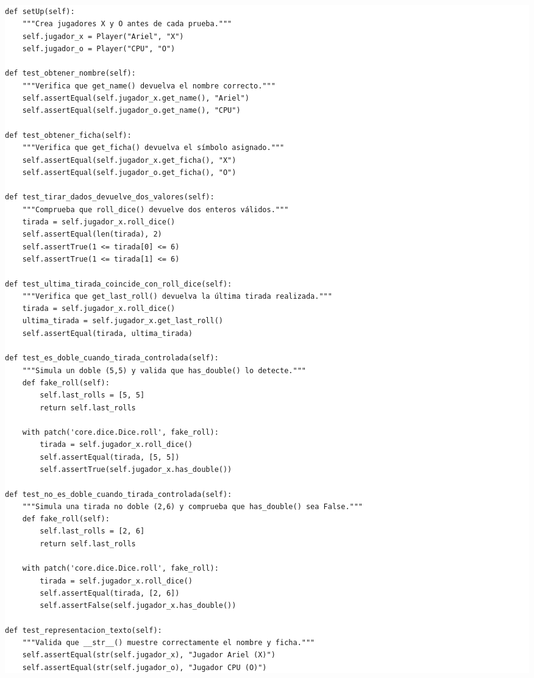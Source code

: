     def setUp(self):
        """Crea jugadores X y O antes de cada prueba."""
        self.jugador_x = Player("Ariel", "X")
        self.jugador_o = Player("CPU", "O")

    def test_obtener_nombre(self):
        """Verifica que get_name() devuelva el nombre correcto."""
        self.assertEqual(self.jugador_x.get_name(), "Ariel")
        self.assertEqual(self.jugador_o.get_name(), "CPU")

    def test_obtener_ficha(self):
        """Verifica que get_ficha() devuelva el símbolo asignado."""
        self.assertEqual(self.jugador_x.get_ficha(), "X")
        self.assertEqual(self.jugador_o.get_ficha(), "O")

    def test_tirar_dados_devuelve_dos_valores(self):
        """Comprueba que roll_dice() devuelve dos enteros válidos."""
        tirada = self.jugador_x.roll_dice()
        self.assertEqual(len(tirada), 2)
        self.assertTrue(1 <= tirada[0] <= 6)
        self.assertTrue(1 <= tirada[1] <= 6)

    def test_ultima_tirada_coincide_con_roll_dice(self):
        """Verifica que get_last_roll() devuelva la última tirada realizada."""
        tirada = self.jugador_x.roll_dice()
        ultima_tirada = self.jugador_x.get_last_roll()
        self.assertEqual(tirada, ultima_tirada)

    def test_es_doble_cuando_tirada_controlada(self):
        """Simula un doble (5,5) y valida que has_double() lo detecte."""
        def fake_roll(self):
            self.last_rolls = [5, 5]
            return self.last_rolls

        with patch('core.dice.Dice.roll', fake_roll):
            tirada = self.jugador_x.roll_dice()
            self.assertEqual(tirada, [5, 5])
            self.assertTrue(self.jugador_x.has_double())

    def test_no_es_doble_cuando_tirada_controlada(self):
        """Simula una tirada no doble (2,6) y comprueba que has_double() sea False."""
        def fake_roll(self):
            self.last_rolls = [2, 6]
            return self.last_rolls

        with patch('core.dice.Dice.roll', fake_roll):
            tirada = self.jugador_x.roll_dice()
            self.assertEqual(tirada, [2, 6])
            self.assertFalse(self.jugador_x.has_double())

    def test_representacion_texto(self):
        """Valida que __str__() muestre correctamente el nombre y ficha."""
        self.assertEqual(str(self.jugador_x), "Jugador Ariel (X)")
        self.assertEqual(str(self.jugador_o), "Jugador CPU (O)")

